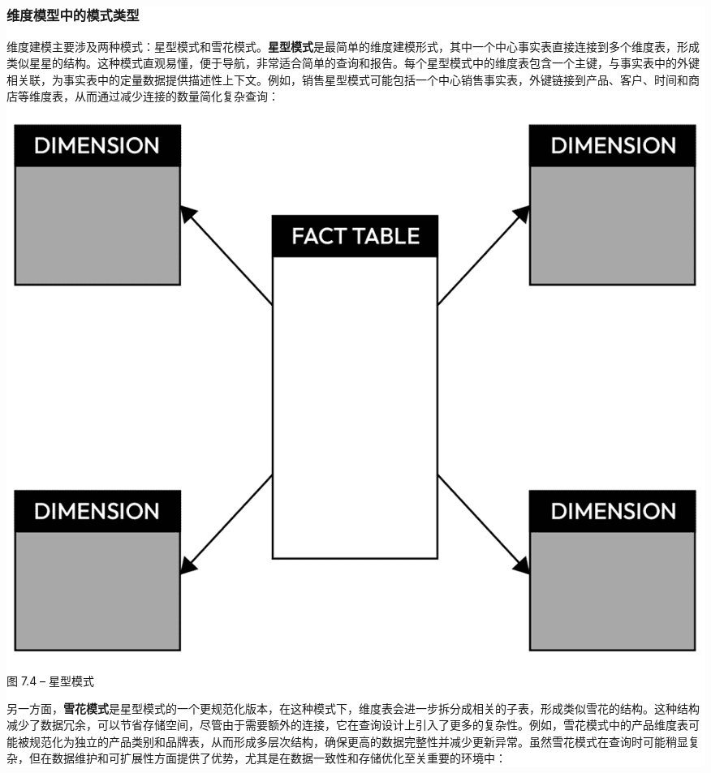### 维度模型中的模式类型

维度建模主要涉及两种模式：星型模式和雪花模式。**星型模式**是最简单的维度建模形式，其中一个中心事实表直接连接到多个维度表，形成类似星星的结构。这种模式直观易懂，便于导航，非常适合简单的查询和报告。每个星型模式中的维度表包含一个主键，与事实表中的外键相关联，为事实表中的定量数据提供描述性上下文。例如，销售星型模式可能包括一个中心销售事实表，外键链接到产品、客户、时间和商店等维度表，从而通过减少连接的数量简化复杂查询：

![图 7.4 – 星型模式](img/B19801_07_4.jpg)

图 7.4 – 星型模式

另一方面，**雪花模式**是星型模式的一个更规范化版本，在这种模式下，维度表会进一步拆分成相关的子表，形成类似雪花的结构。这种结构减少了数据冗余，可以节省存储空间，尽管由于需要额外的连接，它在查询设计上引入了更多的复杂性。例如，雪花模式中的产品维度表可能被规范化为独立的产品类别和品牌表，从而形成多层次结构，确保更高的数据完整性并减少更新异常。虽然雪花模式在查询时可能稍显复杂，但在数据维护和可扩展性方面提供了优势，尤其是在数据一致性和存储优化至关重要的环境中：
